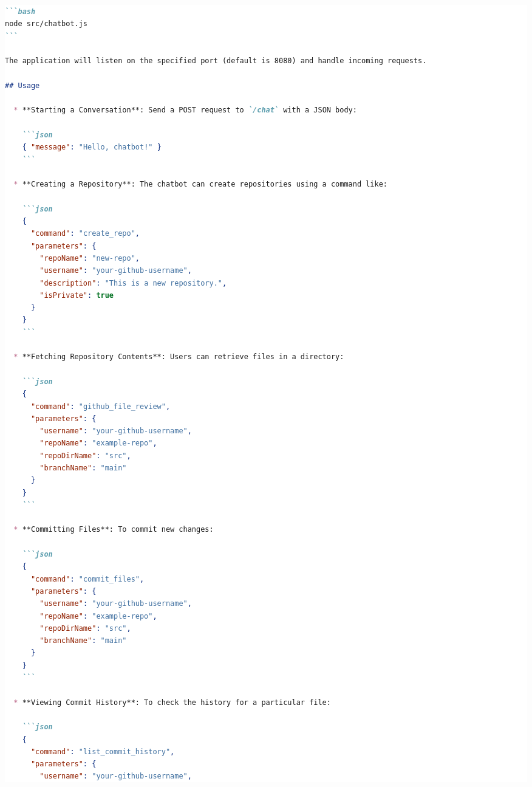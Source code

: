 ````markdown
```bash
node src/chatbot.js
```

The application will listen on the specified port (default is 8080) and handle incoming requests.

## Usage

  * **Starting a Conversation**: Send a POST request to `/chat` with a JSON body:

    ```json
    { "message": "Hello, chatbot!" }
    ```

  * **Creating a Repository**: The chatbot can create repositories using a command like:

    ```json
    {
      "command": "create_repo",
      "parameters": {
        "repoName": "new-repo",
        "username": "your-github-username",
        "description": "This is a new repository.",
        "isPrivate": true
      }
    }
    ```

  * **Fetching Repository Contents**: Users can retrieve files in a directory:

    ```json
    {
      "command": "github_file_review",
      "parameters": {
        "username": "your-github-username",
        "repoName": "example-repo",
        "repoDirName": "src",
        "branchName": "main"
      }
    }
    ```

  * **Committing Files**: To commit new changes:

    ```json
    {
      "command": "commit_files",
      "parameters": {
        "username": "your-github-username",
        "repoName": "example-repo",
        "repoDirName": "src",
        "branchName": "main"
      }
    }
    ```

  * **Viewing Commit History**: To check the history for a particular file:

    ```json
    {
      "command": "list_commit_history",
      "parameters": {
        "username": "your-github-username",
````